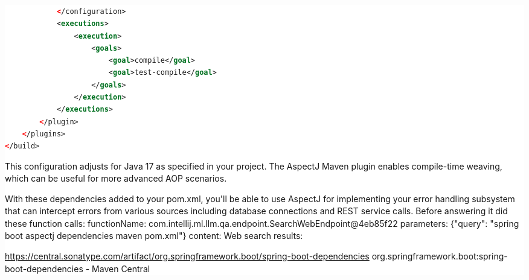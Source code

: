 ```xml
            </configuration>
            <executions>
                <execution>
                    <goals>
                        <goal>compile</goal>
                        <goal>test-compile</goal>
                    </goals>
                </execution>
            </executions>
        </plugin>
    </plugins>
</build>
```

This configuration adjusts for Java 17 as specified in your project. The AspectJ Maven plugin enables compile-time weaving, which can be useful for more advanced AOP scenarios.

With these dependencies added to your pom.xml, you'll be able to use AspectJ for implementing your error handling subsystem that can intercept errors from various sources including database connections and REST service calls.
Before answering it did these function calls:
              functionName: com.intellij.ml.llm.qa.endpoint.SearchWebEndpoint@4eb85f22
              parameters: {"query": "spring boot aspectj dependencies maven pom.xml"}
              content: Web search results:

https://central.sonatype.com/artifact/org.springframework.boot/spring-boot-dependencies
org.springframework.boot:spring-boot-dependencies - Maven Central